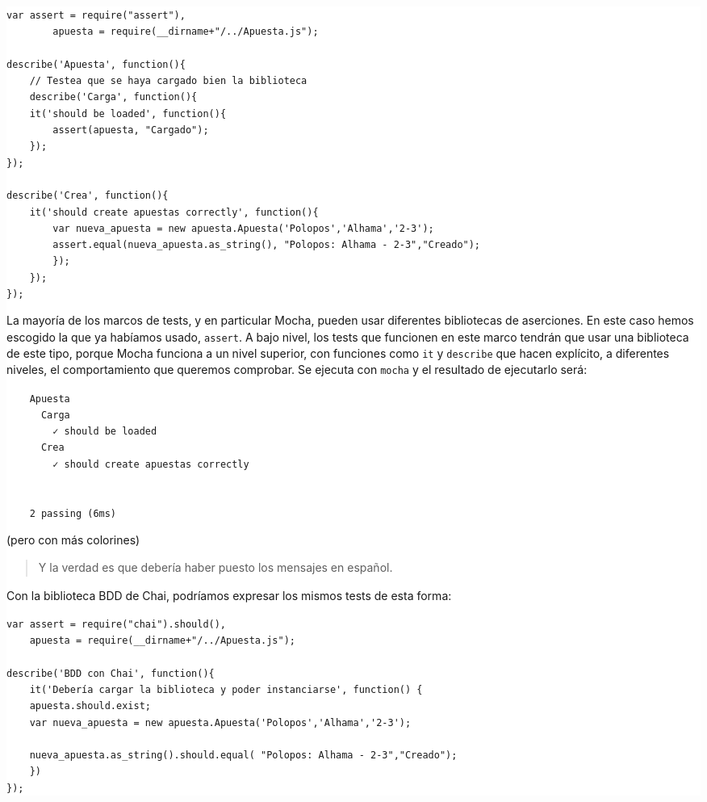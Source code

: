 ```
var assert = require("assert"),
		apuesta = require(__dirname+"/../Apuesta.js");

describe('Apuesta', function(){
	// Testea que se haya cargado bien la biblioteca
	describe('Carga', function(){
	it('should be loaded', function(){
		assert(apuesta, "Cargado");
	});
});

describe('Crea', function(){
	it('should create apuestas correctly', function(){
		var nueva_apuesta = new apuesta.Apuesta('Polopos','Alhama','2-3');
		assert.equal(nueva_apuesta.as_string(), "Polopos: Alhama - 2-3","Creado");
		});
	});
});
```

La mayoría de los marcos de tests, y en particular Mocha, pueden usar
diferentes bibliotecas de aserciones. En este caso hemos escogido la que
ya habíamos usado, `assert`. A bajo nivel, los tests que funcionen en
este marco tendrán que usar una biblioteca de este tipo, porque Mocha
funciona a un nivel superior, con funciones como `it` y `describe` que
hacen explícito, a diferentes niveles, el comportamiento que queremos
comprobar. Se ejecuta con `mocha` y el resultado de ejecutarlo será:


```
    Apuesta
      Carga
        ✓ should be loaded 
      Crea
        ✓ should create apuestas correctly 


    2 passing (6ms)
```

(pero con más colorines)

> Y la verdad es que debería haber puesto los mensajes en español.

Con la biblioteca BDD de Chai, podríamos expresar los mismos tests de
esta forma: 

```
var assert = require("chai").should(),
    apuesta = require(__dirname+"/../Apuesta.js");

describe('BDD con Chai', function(){
    it('Debería cargar la biblioteca y poder instanciarse', function() {
	apuesta.should.exist;
	var nueva_apuesta = new apuesta.Apuesta('Polopos','Alhama','2-3');
	
	nueva_apuesta.as_string().should.equal( "Polopos: Alhama - 2-3","Creado");
    })
});
```

